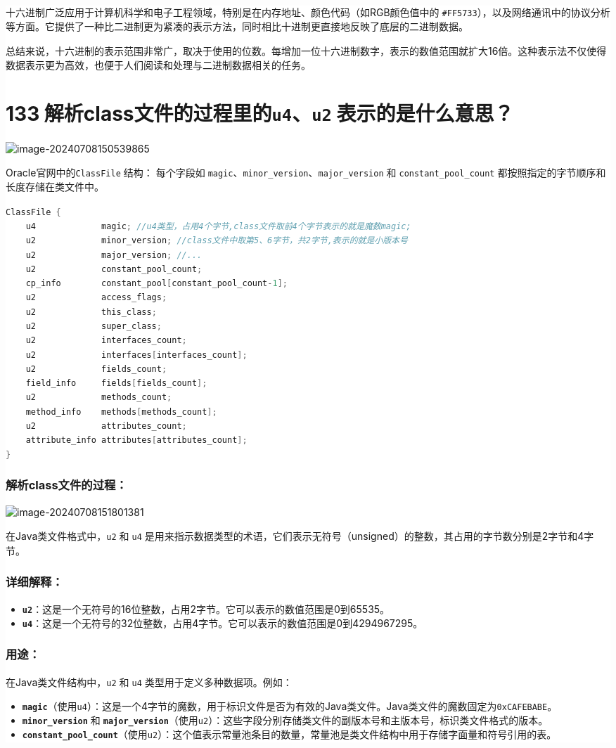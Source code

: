 十六进制广泛应用于计算机科学和电子工程领域，特别是在内存地址、颜色代码（如RGB颜色值中的 `#FF5733`），以及网络通讯中的协议分析等方面。它提供了一种比二进制更为紧凑的表示方法，同时相比十进制更直接地反映了底层的二进制数据。

总结来说，十六进制的表示范围非常广，取决于使用的位数。每增加一位十六进制数字，表示的数值范围就扩大16倍。这种表示法不仅使得数据表示更为高效，也便于人们阅读和处理与二进制数据相关的任务。



# 133 解析class文件的过程里的`u4`、`u2` 表示的是什么意思？

![image-20240708150539865](https://raw.githubusercontent.com/EXsYang/PicGo-images-hosting/main/images/image-20240708150539865.png)



Oracle官网中的`ClassFile` 结构：
每个字段如 `magic`、`minor_version`、`major_version` 和 `constant_pool_count` 都按照指定的字节顺序和长度存储在类文件中。

~~~   java
ClassFile {
    u4             magic; //u4类型，占用4个字节,class文件取前4个字节表示的就是魔数magic;
    u2             minor_version; //class文件中取第5、6字节，共2字节,表示的就是小版本号
    u2             major_version; //...
    u2             constant_pool_count;
    cp_info        constant_pool[constant_pool_count-1];
    u2             access_flags;
    u2             this_class;
    u2             super_class;
    u2             interfaces_count;
    u2             interfaces[interfaces_count];
    u2             fields_count;
    field_info     fields[fields_count];
    u2             methods_count;
    method_info    methods[methods_count];
    u2             attributes_count;
    attribute_info attributes[attributes_count];
}
~~~

### 解析class文件的过程：

![image-20240708151801381](https://raw.githubusercontent.com/EXsYang/PicGo-images-hosting/main/images/image-20240708151801381.png)



在Java类文件格式中，`u2` 和 `u4` 是用来指示数据类型的术语，它们表示无符号（unsigned）的整数，其占用的字节数分别是2字节和4字节。

### 详细解释：

- **`u2`**：这是一个无符号的16位整数，占用2字节。它可以表示的数值范围是0到65535。
- **`u4`**：这是一个无符号的32位整数，占用4字节。它可以表示的数值范围是0到4294967295。

### 用途：

在Java类文件结构中，`u2` 和 `u4` 类型用于定义多种数据项。例如：

- **`magic`**（使用`u4`）：这是一个4字节的魔数，用于标识文件是否为有效的Java类文件。Java类文件的魔数固定为`0xCAFEBABE`。
- **`minor_version`** 和 **`major_version`**（使用`u2`）：这些字段分别存储类文件的副版本号和主版本号，标识类文件格式的版本。
- **`constant_pool_count`**（使用`u2`）：这个值表示常量池条目的数量，常量池是类文件结构中用于存储字面量和符号引用的表。
